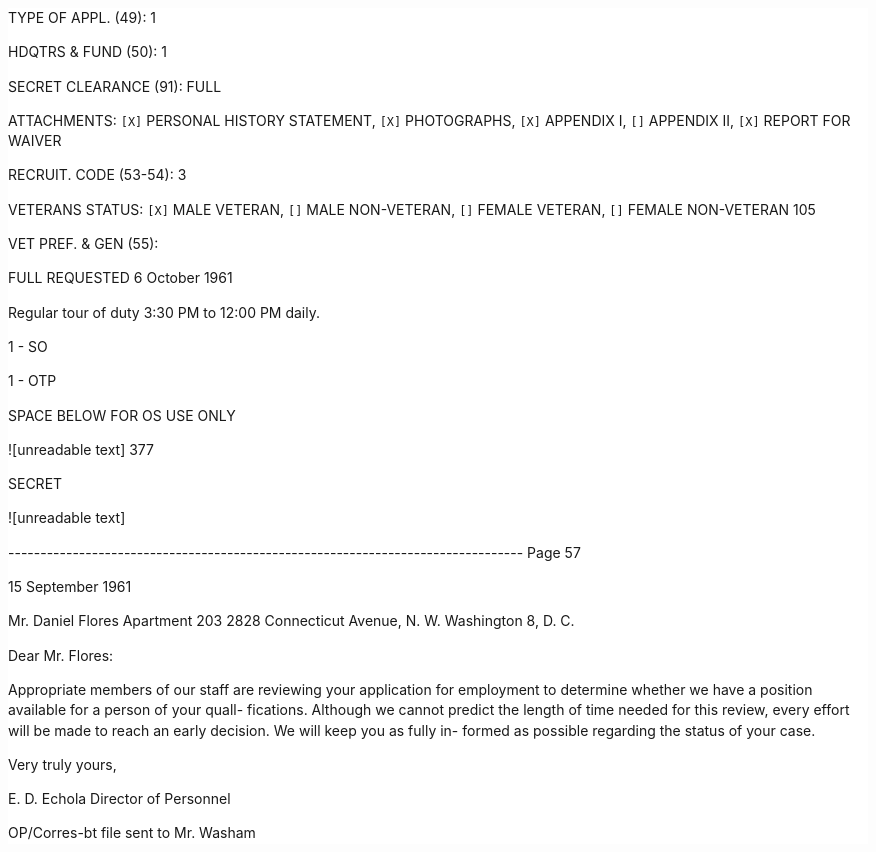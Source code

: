TYPE OF APPL. (49):
1

HDQTRS & FUND (50):
1

SECRET CLEARANCE (91):
FULL

ATTACHMENTS: `[X]` PERSONAL HISTORY STATEMENT, `[X]` PHOTOGRAPHS, `[X]` APPENDIX I, `[]` APPENDIX II, `[X]` REPORT FOR WAIVER

RECRUIT. CODE (53-54):
3

VETERANS STATUS: `[X]` MALE VETERAN, `[]` MALE NON-VETERAN, `[]` FEMALE VETERAN, `[]` FEMALE NON-VETERAN
105

VET PREF. & GEN (55):

FULL REQUESTED 6 October 1961

Regular tour of duty 3:30 PM to 12:00 PM daily.

1 - SO

1 - OTP

SPACE BELOW FOR OS USE ONLY

![unreadable text] 377

SECRET

![unreadable text]


-------------------------------------------------------------------------------- Page 57

15 September 1961

Mr. Daniel Flores
Apartment 203
2828 Connecticut Avenue, N. W.
Washington 8, D. C.

Dear Mr. Flores:

Appropriate members of our staff are reviewing your application for employment to determine whether we have a position available for a person of your quall- fications. Although we cannot predict the length of time needed for this review, every effort will be made to reach an early decision. We will keep you as fully in- formed as possible regarding the status of your case.

Very truly yours,

E. D. Echola
Director of Personnel

OP/Corres-bt
file sent to Mr. Washam
